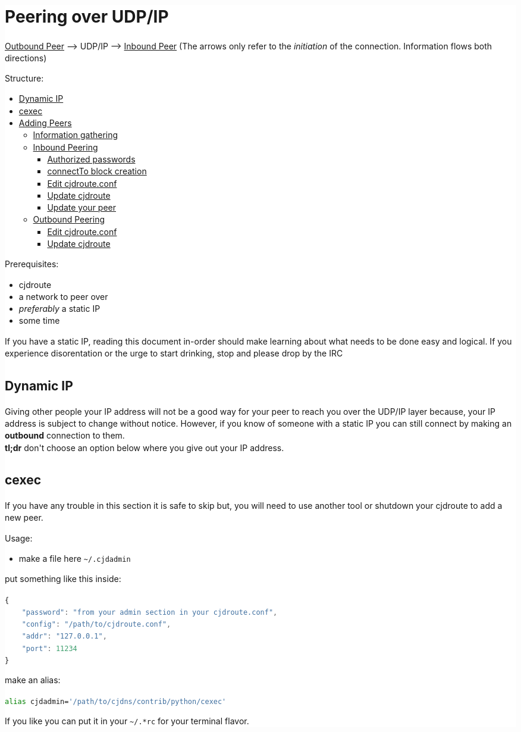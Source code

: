 # Peering over UDP/IP

[Outbound Peer](#outbound) --> UDP/IP --> [Inbound Peer](#inbound)
(The arrows only refer to the _initiation_ of the connection. Information flows both directions)

Structure:

- [Dynamic IP](#dynamic-ip)
- [cexec](#cexec)
- [Adding Peers](#add-peers)
    - [Information gathering](#info-gathering)
    - [Inbound Peering](#inbound)
        - [Authorized passwords](#authorizedpasswords)
        - [connectTo block creation](#connectTo)
        - [Edit cjdroute.conf](#edit-cjdroute-inbound)
        - [Update cjdroute](#update-cjdroute-inbound)
        - [Update your peer](#update-peer)
    - [Outbound Peering](#outbound)
        - [Edit cjdroute.conf](#edit-cjdroute-outbound)
        - [Update cjdroute](#update-cjdroute-outbound)

Prerequisites:

- cjdroute
- a network to peer over
- _preferably_ a static IP
- some time

If you have a static IP, reading this document in-order should make learning about what needs to be done easy and logical. If you experience disorentation or the urge to start drinking, stop and please drop by the IRC

## Dynamic IP <a name="dynamic-ip"></a>

Giving other people your IP address will not be a good way for your peer to reach you over the UDP/IP layer because, your IP address is subject to change without notice. However, if you know of someone with a static IP you can still connect by making an **outbound** connection to them.  
**tl;dr** don't choose an option below where you give out your IP address.

## cexec <a name="cexec"></a>

If you have any trouble in this section it is safe to skip but, you will need to use another tool or shutdown your cjdroute to add a new peer.  

Usage:

- make a file here `~/.cjdadmin`

put something like this inside:

```javascript
{
    "password": "from your admin section in your cjdroute.conf",
    "config": "/path/to/cjdroute.conf",
    "addr": "127.0.0.1",
    "port": 11234
}
```
make an alias:
```bash
alias cjdadmin='/path/to/cjdns/contrib/python/cexec'
```
If you like you can put it in your `~/.*rc` for your terminal flavor.
